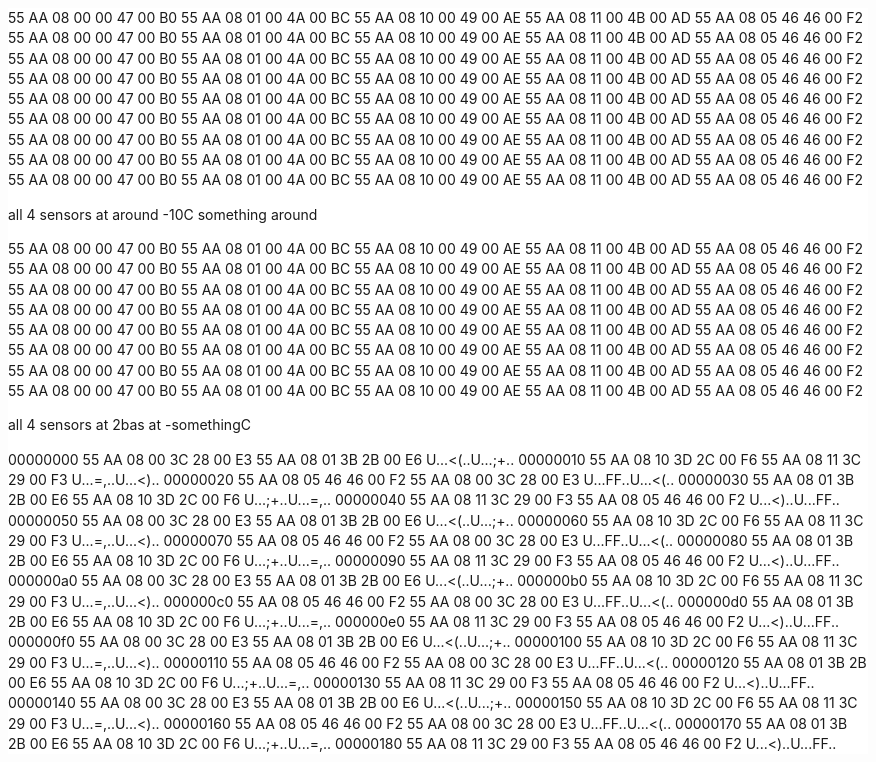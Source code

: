   55 AA 08 00 00 47 00 B0  55 AA 08 01 00 4A 00 BC  55 AA 08 10 00 49 00 AE  55 AA 08 11 00 4B 00 AD  55 AA 08 05 46 46 00 F2
  55 AA 08 00 00 47 00 B0  55 AA 08 01 00 4A 00 BC  55 AA 08 10 00 49 00 AE  55 AA 08 11 00 4B 00 AD  55 AA 08 05 46 46 00 F2
  55 AA 08 00 00 47 00 B0  55 AA 08 01 00 4A 00 BC  55 AA 08 10 00 49 00 AE  55 AA 08 11 00 4B 00 AD  55 AA 08 05 46 46 00 F2
  55 AA 08 00 00 47 00 B0  55 AA 08 01 00 4A 00 BC  55 AA 08 10 00 49 00 AE  55 AA 08 11 00 4B 00 AD  55 AA 08 05 46 46 00 F2
  55 AA 08 00 00 47 00 B0  55 AA 08 01 00 4A 00 BC  55 AA 08 10 00 49 00 AE  55 AA 08 11 00 4B 00 AD  55 AA 08 05 46 46 00 F2
  55 AA 08 00 00 47 00 B0  55 AA 08 01 00 4A 00 BC  55 AA 08 10 00 49 00 AE  55 AA 08 11 00 4B 00 AD  55 AA 08 05 46 46 00 F2
  55 AA 08 00 00 47 00 B0  55 AA 08 01 00 4A 00 BC  55 AA 08 10 00 49 00 AE  55 AA 08 11 00 4B 00 AD  55 AA 08 05 46 46 00 F2
  55 AA 08 00 00 47 00 B0  55 AA 08 01 00 4A 00 BC  55 AA 08 10 00 49 00 AE  55 AA 08 11 00 4B 00 AD  55 AA 08 05 46 46 00 F2
  55 AA 08 00 00 47 00 B0  55 AA 08 01 00 4A 00 BC  55 AA 08 10 00 49 00 AE  55 AA 08 11 00 4B 00 AD  55 AA 08 05 46 46 00 F2

all 4 sensors at around -10C something around

  55 AA 08 00 00 47 00 B0  55 AA 08 01 00 4A 00 BC  55 AA 08 10 00 49 00 AE  55 AA 08 11 00 4B 00 AD  55 AA 08 05 46 46 00 F2
  55 AA 08 00 00 47 00 B0  55 AA 08 01 00 4A 00 BC  55 AA 08 10 00 49 00 AE  55 AA 08 11 00 4B 00 AD  55 AA 08 05 46 46 00 F2
  55 AA 08 00 00 47 00 B0  55 AA 08 01 00 4A 00 BC  55 AA 08 10 00 49 00 AE  55 AA 08 11 00 4B 00 AD  55 AA 08 05 46 46 00 F2
  55 AA 08 00 00 47 00 B0  55 AA 08 01 00 4A 00 BC  55 AA 08 10 00 49 00 AE  55 AA 08 11 00 4B 00 AD  55 AA 08 05 46 46 00 F2
  55 AA 08 00 00 47 00 B0  55 AA 08 01 00 4A 00 BC  55 AA 08 10 00 49 00 AE  55 AA 08 11 00 4B 00 AD  55 AA 08 05 46 46 00 F2
  55 AA 08 00 00 47 00 B0  55 AA 08 01 00 4A 00 BC  55 AA 08 10 00 49 00 AE  55 AA 08 11 00 4B 00 AD  55 AA 08 05 46 46 00 F2
  55 AA 08 00 00 47 00 B0  55 AA 08 01 00 4A 00 BC  55 AA 08 10 00 49 00 AE  55 AA 08 11 00 4B 00 AD  55 AA 08 05 46 46 00 F2
  55 AA 08 00 00 47 00 B0  55 AA 08 01 00 4A 00 BC  55 AA 08 10 00 49 00 AE  55 AA 08 11 00 4B 00 AD  55 AA 08 05 46 46 00 F2

all 4 sensors at 2bas at -somethingC

00000000 55 AA 08 00 3C 28 00 E3   55 AA 08 01 3B 2B 00 E6  U...<(..U...;+..
00000010 55 AA 08 10 3D 2C 00 F6   55 AA 08 11 3C 29 00 F3  U...=,..U...<)..
00000020 55 AA 08 05 46 46 00 F2   55 AA 08 00 3C 28 00 E3  U...FF..U...<(..
00000030 55 AA 08 01 3B 2B 00 E6   55 AA 08 10 3D 2C 00 F6  U...;+..U...=,..
00000040 55 AA 08 11 3C 29 00 F3   55 AA 08 05 46 46 00 F2  U...<)..U...FF..
00000050 55 AA 08 00 3C 28 00 E3   55 AA 08 01 3B 2B 00 E6  U...<(..U...;+..
00000060 55 AA 08 10 3D 2C 00 F6   55 AA 08 11 3C 29 00 F3  U...=,..U...<)..
00000070 55 AA 08 05 46 46 00 F2   55 AA 08 00 3C 28 00 E3  U...FF..U...<(..
00000080 55 AA 08 01 3B 2B 00 E6   55 AA 08 10 3D 2C 00 F6  U...;+..U...=,..
00000090 55 AA 08 11 3C 29 00 F3   55 AA 08 05 46 46 00 F2  U...<)..U...FF..
000000a0 55 AA 08 00 3C 28 00 E3   55 AA 08 01 3B 2B 00 E6  U...<(..U...;+..
000000b0 55 AA 08 10 3D 2C 00 F6   55 AA 08 11 3C 29 00 F3  U...=,..U...<)..
000000c0 55 AA 08 05 46 46 00 F2   55 AA 08 00 3C 28 00 E3  U...FF..U...<(..
000000d0 55 AA 08 01 3B 2B 00 E6   55 AA 08 10 3D 2C 00 F6  U...;+..U...=,..
000000e0 55 AA 08 11 3C 29 00 F3   55 AA 08 05 46 46 00 F2  U...<)..U...FF..
000000f0 55 AA 08 00 3C 28 00 E3   55 AA 08 01 3B 2B 00 E6  U...<(..U...;+..
00000100 55 AA 08 10 3D 2C 00 F6   55 AA 08 11 3C 29 00 F3  U...=,..U...<)..
00000110 55 AA 08 05 46 46 00 F2   55 AA 08 00 3C 28 00 E3  U...FF..U...<(..
00000120 55 AA 08 01 3B 2B 00 E6   55 AA 08 10 3D 2C 00 F6  U...;+..U...=,..
00000130 55 AA 08 11 3C 29 00 F3   55 AA 08 05 46 46 00 F2  U...<)..U...FF..
00000140 55 AA 08 00 3C 28 00 E3   55 AA 08 01 3B 2B 00 E6  U...<(..U...;+..
00000150 55 AA 08 10 3D 2C 00 F6   55 AA 08 11 3C 29 00 F3  U...=,..U...<)..
00000160 55 AA 08 05 46 46 00 F2   55 AA 08 00 3C 28 00 E3  U...FF..U...<(..
00000170 55 AA 08 01 3B 2B 00 E6   55 AA 08 10 3D 2C 00 F6  U...;+..U...=,..
00000180 55 AA 08 11 3C 29 00 F3   55 AA 08 05 46 46 00 F2  U...<)..U...FF..